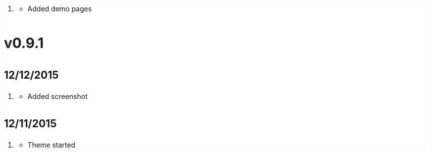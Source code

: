 1. [](#improved)
    * Added demo pages

# v0.9.1
## 12/12/2015

1. [](#bugfix)
    * Added screenshot

## 12/11/2015

1. [](#new)
    * Theme started
